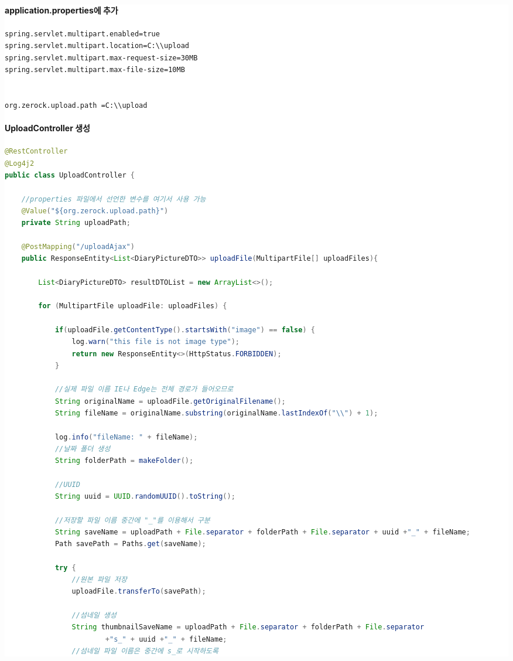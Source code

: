 



#### application.properties에 추가

```
spring.servlet.multipart.enabled=true
spring.servlet.multipart.location=C:\\upload
spring.servlet.multipart.max-request-size=30MB
spring.servlet.multipart.max-file-size=10MB


org.zerock.upload.path =C:\\upload
```





#### UploadController 생성

```java
@RestController
@Log4j2
public class UploadController {

    //properties 파일에서 선언한 변수를 여기서 사용 가능
    @Value("${org.zerock.upload.path}")
    private String uploadPath;

    @PostMapping("/uploadAjax")
    public ResponseEntity<List<DiaryPictureDTO>> uploadFile(MultipartFile[] uploadFiles){

        List<DiaryPictureDTO> resultDTOList = new ArrayList<>();

        for (MultipartFile uploadFile: uploadFiles) {

            if(uploadFile.getContentType().startsWith("image") == false) {
                log.warn("this file is not image type");
                return new ResponseEntity<>(HttpStatus.FORBIDDEN);
            }

            //실제 파일 이름 IE나 Edge는 전체 경로가 들어오므로
            String originalName = uploadFile.getOriginalFilename();
            String fileName = originalName.substring(originalName.lastIndexOf("\\") + 1);

            log.info("fileName: " + fileName);
            //날짜 폴더 생성
            String folderPath = makeFolder();

            //UUID
            String uuid = UUID.randomUUID().toString();

            //저장할 파일 이름 중간에 "_"를 이용해서 구분
            String saveName = uploadPath + File.separator + folderPath + File.separator + uuid +"_" + fileName;
            Path savePath = Paths.get(saveName);

            try {
                //원본 파일 저장
                uploadFile.transferTo(savePath);

                //섬네일 생성
                String thumbnailSaveName = uploadPath + File.separator + folderPath + File.separator
                        +"s_" + uuid +"_" + fileName;
                //섬네일 파일 이름은 중간에 s_로 시작하도록
```